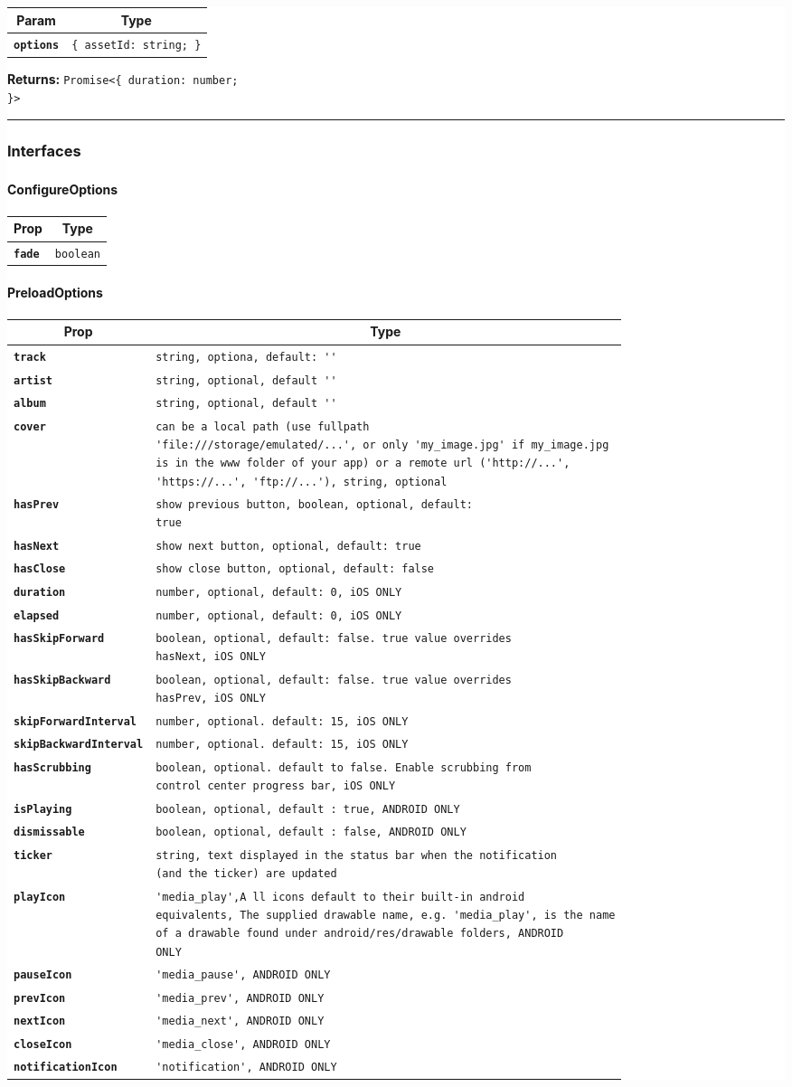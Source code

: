 | Param         | Type                              |
| ------------- | --------------------------------- |
| **`options`** | <code>{ assetId: string; }</code> |

**Returns:** <code>Promise&lt;{ duration: number; }&gt;</code>

--------------------


### Interfaces


#### ConfigureOptions

| Prop       | Type                 |
| ---------- | -------------------- |
| **`fade`** | <code>boolean</code> |


#### PreloadOptions

| Prop                       | Type                 |
| -------------------------- | -------------------- |
| **`track`**                | <code>string, optiona, default: ''</code>  |
| **`artist`**               | <code>string, optional, default ''</code>  |
| **`album`**                | <code>string, optional, default ''</code>  |
| **`cover`**                | <code>can be a local path (use fullpath 'file:///storage/emulated/...', or only 'my_image.jpg' if my_image.jpg is in the www folder of your app) or a remote url ('http://...', 'https://...', 'ftp://...'), string, optional</code>|
| **`hasPrev`**              | <code>show previous button, boolean, optional, default: true</code> |
| **`hasNext`**              | <code>show next button, optional, default: true</code> |
| **`hasClose`**             | <code>show close button, optional, default: false</code> |
| **`duration`**             | <code>number, optional, default: 0, iOS ONLY</code> |
| **`elapsed`**              | <code>number, optional, default: 0, iOS ONLY</code> |
| **`hasSkipForward`**       | <code>boolean, optional, default: false. true value overrides hasNext, iOS ONLY</code> |
| **`hasSkipBackward`**      | <code>boolean, optional, default: false. true value overrides hasPrev, iOS ONLY</code> |
| **`skipForwardInterval`**  | <code>number, optional. default: 15, iOS ONLY</code> |
| **`skipBackwardInterval`** | <code>number, optional. default: 15, iOS ONLY</code> |
| **`hasScrubbing`**         | <code>boolean, optional. default to false. Enable scrubbing from control center progress bar, iOS ONLY</code> |
| **`isPlaying`**            | <code>boolean, optional, default : true, ANDROID ONLY</code> |
| **`dismissable`**          | <code>boolean,	optional, default : false, ANDROID ONLY</code> |
| **`ticker`**               | <code>string, text displayed in the status bar when the notification (and the ticker) are updated</code> |
| **`playIcon`**             | <code>'media_play',A ll icons default to their built-in android equivalents, The supplied drawable name, e.g. 'media_play', is the name of a drawable found under android/res/drawable folders, ANDROID ONLY</code> |
| **`pauseIcon`**            | <code>'media_pause', ANDROID ONLY</code> |
| **`prevIcon`**             | <code>'media_prev', ANDROID ONLY</code> |
| **`nextIcon`**             | <code>'media_next', ANDROID ONLY</code> |
| **`closeIcon`**            | <code>'media_close', ANDROID ONLY</code> |
| **`notificationIcon`**     | <code>'notification', ANDROID ONLY</code> |
  